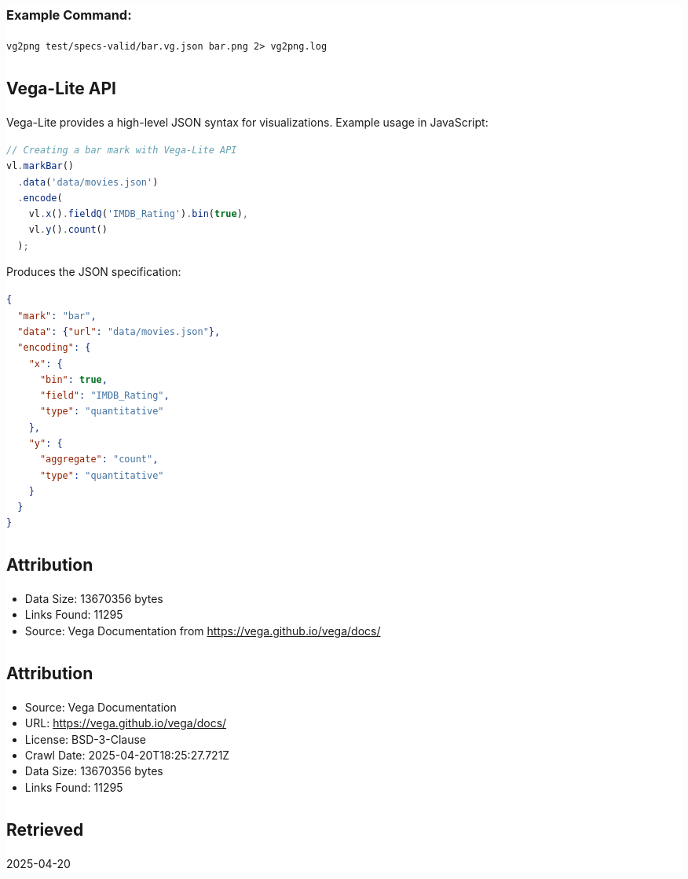 ### Example Command:

```
vg2png test/specs-valid/bar.vg.json bar.png 2> vg2png.log
```

## Vega-Lite API

Vega-Lite provides a high-level JSON syntax for visualizations. Example usage in JavaScript:

```javascript
// Creating a bar mark with Vega-Lite API
vl.markBar()
  .data('data/movies.json')
  .encode(
    vl.x().fieldQ('IMDB_Rating').bin(true),
    vl.y().count()
  );
```

Produces the JSON specification:

```json
{
  "mark": "bar",
  "data": {"url": "data/movies.json"},
  "encoding": {
    "x": {
      "bin": true,
      "field": "IMDB_Rating",
      "type": "quantitative"
    },
    "y": {
      "aggregate": "count",
      "type": "quantitative"
    }
  }
}
```

## Attribution

- Data Size: 13670356 bytes
- Links Found: 11295
- Source: Vega Documentation from https://vega.github.io/vega/docs/


## Attribution
- Source: Vega Documentation
- URL: https://vega.github.io/vega/docs/
- License: BSD-3-Clause
- Crawl Date: 2025-04-20T18:25:27.721Z
- Data Size: 13670356 bytes
- Links Found: 11295

## Retrieved
2025-04-20
